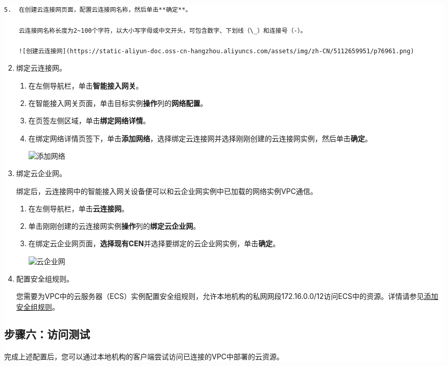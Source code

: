     5.  在创建云连接网页面，配置云连接网名称，然后单击**确定**。

        云连接网名称长度为2~100个字符，以大小写字母或中文开头，可包含数字、下划线（\_）和连接号（-）。

        ![创建云连接网](https://static-aliyun-doc.oss-cn-hangzhou.aliyuncs.com/assets/img/zh-CN/5112659951/p76961.png)

2.  绑定云连接网。

    1.  在左侧导航栏，单击**智能接入网关**。

    2.  在智能接入网关页面，单击目标实例**操作**列的**网络配置**。

    3.  在页签左侧区域，单击**绑定网络详情**。

    4.  在绑定网络详情页签下，单击**添加网络**，选择绑定云连接网并选择刚刚创建的云连接网实例，然后单击**确定**。

        ![添加网络](https://static-aliyun-doc.oss-cn-hangzhou.aliyuncs.com/assets/img/zh-CN/5112659951/p132840.png)

3.  绑定云企业网。

    绑定后，云连接网中的智能接入网关设备便可以和云企业网实例中已加载的网络实例VPC通信。

    1.  在左侧导航栏，单击**云连接网**。

    2.  单击刚刚创建的云连接网实例**操作**列的**绑定云企业网**。

    3.  在绑定云企业网页面，**选择现有CEN**并选择要绑定的云企业网实例，单击**确定**。

        ![云企业网](https://static-aliyun-doc.oss-cn-hangzhou.aliyuncs.com/assets/img/zh-CN/5112659951/p63012.png)

4.  配置安全组规则。

    您需要为VPC中的云服务器（ECS）实例配置安全组规则，允许本地机构的私网网段172.16.0.0/12访问ECS中的资源。详情请参见[添加安全组规则](/cn.zh-CN/安全/安全组/添加安全组规则.md)。


## 步骤六：访问测试

完成上述配置后，您可以通过本地机构的客户端尝试访问已连接的VPC中部署的云资源。

